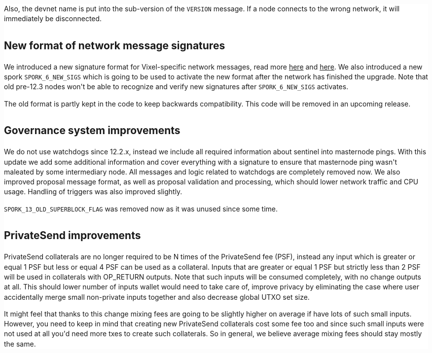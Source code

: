 Also, the devnet name is put into the sub-version of the `VERSION` message.
If a node connects to the wrong network, it will immediately be disconnected.

New format of network message signatures
----------------------------------------

We introduced a new signature format for Vixel-specific network messages,
read more [here](https://github.com/VIXELCoin/pull/1936) and [here](https://github.com/VIXELCoin/pull/1937).
We also introduced a new spork `SPORK_6_NEW_SIGS` which is going to be used to activate the new format after the network has finished the upgrade.
Note that old pre-12.3 nodes won't be able to recognize and verify new signatures after `SPORK_6_NEW_SIGS` activates.

The old format is partly kept in the code to keep backwards compatibility. This code will be removed in an upcoming
release.

Governance system improvements
------------------------------

We do not use watchdogs since 12.2.x, instead we include all required information about sentinel into masternode
pings. With this update we add some additional information and cover everything with a signature to ensure that
masternode ping wasn't maleated by some intermediary node. All messages and logic related to watchdogs are
completely removed now. We also improved proposal message format, as well as proposal validation and processing,
which should lower network traffic and CPU usage. Handling of triggers was also improved slightly.

`SPORK_13_OLD_SUPERBLOCK_FLAG` was removed now as it was unused since some time.

PrivateSend improvements
------------------------

PrivateSend collaterals are no longer required to be N times of the PrivateSend fee (PSF), instead any input
which is greater or equal 1 PSF but less or equal 4 PSF can be used as a collateral. Inputs that are greater or
equal 1 PSF but strictly less than 2 PSF will be used in collaterals with OP_RETURN outputs. Note that such
inputs will be consumed completely, with no change outputs at all. This should lower number of inputs wallet
would need to take care of, improve privacy by eliminating the case where user accidentally merge small
non-private inputs together and also decrease global UTXO set size.

It might feel that thanks to this change mixing fees are going to be slightly higher on average if have lots of
such small inputs. However, you need to keep in mind that creating new PrivateSend collaterals cost some fee too
and since such small inputs were not used at all you'd need more txes to create such collaterals. So in general,
we believe average mixing fees should stay mostly the same.
